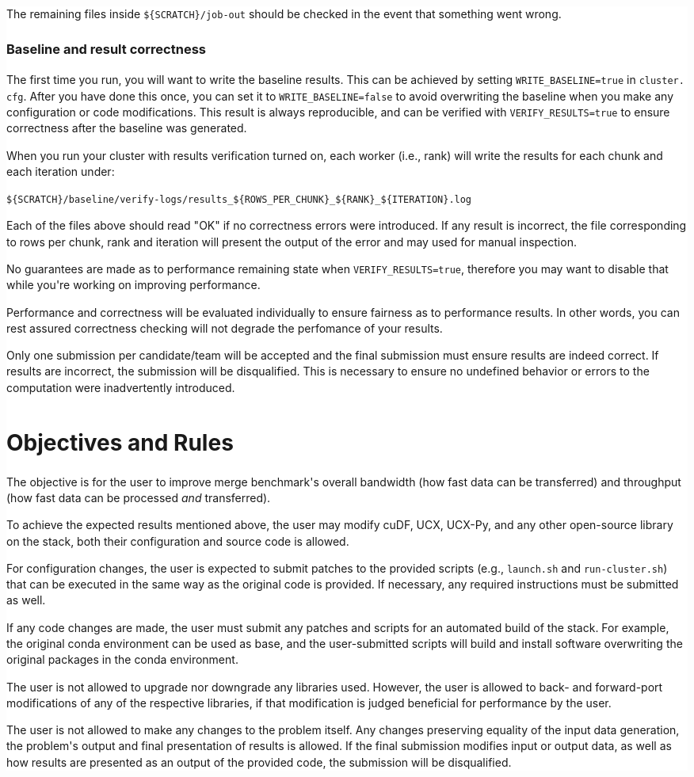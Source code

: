 The remaining files inside `${SCRATCH}/job-out` should be checked in the event that something went wrong.

### Baseline and result correctness

The first time you run, you will want to write the baseline results. This can be achieved by setting `WRITE_BASELINE=true` in `cluster.cfg`. After you have done this once, you can set it to `WRITE_BASELINE=false` to avoid overwriting the baseline when you make any configuration or code modifications. This result is always reproducible, and can be verified with `VERIFY_RESULTS=true` to ensure correctness after the baseline was generated.

When you run your cluster with results verification turned on, each worker (i.e., rank) will write the results for each chunk and each iteration under:

```
${SCRATCH}/baseline/verify-logs/results_${ROWS_PER_CHUNK}_${RANK}_${ITERATION}.log
```

Each of the files above should read "OK" if no correctness errors were introduced. If any result is incorrect, the file corresponding to rows per chunk, rank and iteration will present the output of the error and may used for manual inspection.

No guarantees are made as to performance remaining state when `VERIFY_RESULTS=true`, therefore you may want to disable that while you're working on improving performance.

Performance and correctness will be evaluated individually to ensure fairness as to performance results. In other words, you can rest assured correctness checking will not degrade the perfomance of your results.

Only one submission per candidate/team will be accepted and the final submission must ensure results are indeed correct. If results are incorrect, the submission will be disqualified. This is necessary to ensure no undefined behavior or errors to the computation were inadvertently introduced.

# Objectives and Rules

The objective is for the user to improve merge benchmark's overall bandwidth (how fast data can be transferred) and throughput (how fast data can be processed _and_ transferred).

To achieve the expected results mentioned above, the user may modify cuDF, UCX, UCX-Py, and any other open-source library on the stack, both their configuration and source code is allowed.

For configuration changes, the user is expected to submit patches to the provided scripts (e.g., `launch.sh` and `run-cluster.sh`) that can be executed in the same way as the original code is provided. If necessary, any required instructions must be submitted as well.

If any code changes are made, the user must submit any patches and scripts for an automated build of the stack. For example, the original conda environment can be used as base, and the user-submitted scripts will build and install software overwriting the original packages in the conda environment.

The user is not allowed to upgrade nor downgrade any libraries used. However, the user is allowed to back- and forward-port modifications of any of the respective libraries, if that modification is judged beneficial for performance by the user.

The user is not allowed to make any changes to the problem itself. Any changes preserving equality of the input data generation, the problem's output and final presentation of results is allowed. If the final submission modifies input or output data, as well as how results are presented as an output of the provided code, the submission will be disqualified.
